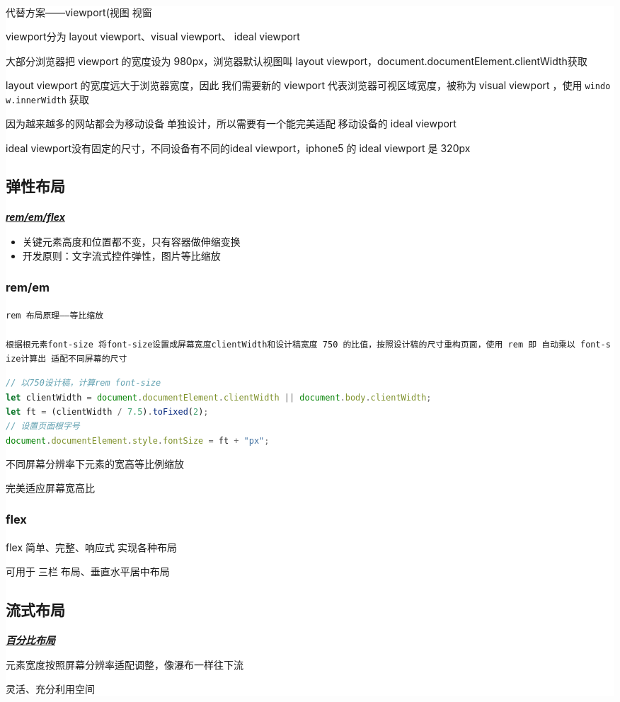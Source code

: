 代替方案——viewport(视图 视窗

viewport分为 layout viewport、visual viewport、 ideal viewport

大部分浏览器把 viewport 的宽度设为 980px，浏览器默认视图叫 layout viewport，document.documentElement.clientWidth获取

layout viewport 的宽度远大于浏览器宽度，因此 我们需要新的 viewport 代表浏览器可视区域宽度，被称为 visual viewport ，使用 `window.innerWidth` 获取

因为越来越多的网站都会为移动设备 单独设计，所以需要有一个能完美适配 移动设备的 ideal viewport

ideal viewport没有固定的尺寸，不同设备有不同的ideal viewport，iphone5 的 ideal viewport 是 320px



## 弹性布局

**<u>*rem/em/flex*</u>**

- 关键元素高度和位置都不变，只有容器做伸缩变换
- 开发原则：文字流式控件弹性，图片等比缩放

### rem/em

```css
rem 布局原理——等比缩放

根据根元素font-size 将font-size设置成屏幕宽度clientWidth和设计稿宽度 750 的比值，按照设计稿的尺寸重构页面，使用 rem 即 自动乘以 font-size计算出 适配不同屏幕的尺寸
```



```js
// 以750设计稿，计算rem font-size
let clientWidth = document.documentElement.clientWidth || document.body.clientWidth;
let ft = (clientWidth / 7.5).toFixed(2);
// 设置页面根字号
document.documentElement.style.fontSize = ft + "px";
```

不同屏幕分辨率下元素的宽高等比例缩放

完美适应屏幕宽高比

### flex

flex 简单、完整、响应式 实现各种布局

可用于 三栏 布局、垂直水平居中布局



## 流式布局

**<u>*百分比布局*</u>**

元素宽度按照屏幕分辨率适配调整，像瀑布一样往下流

灵活、充分利用空间
